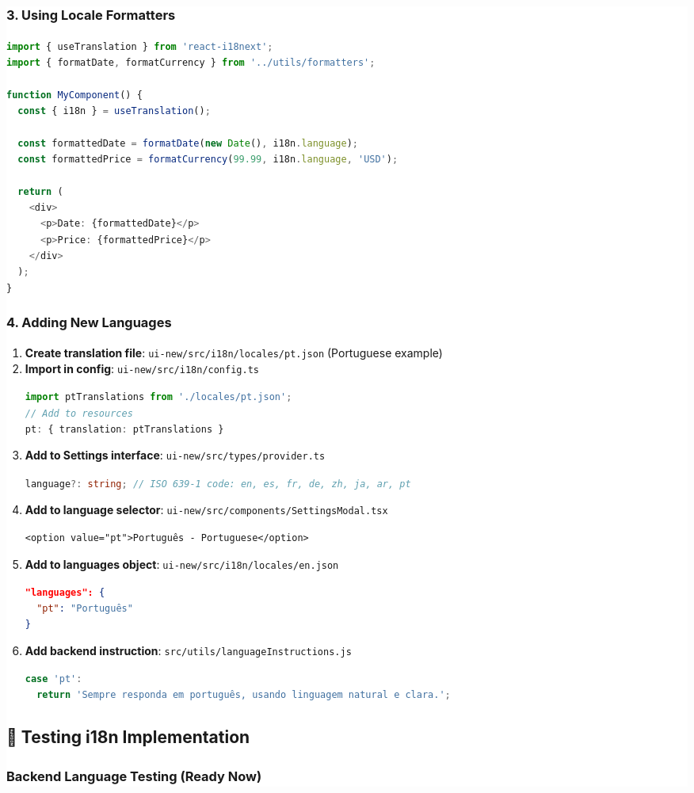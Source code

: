 ### 3. Using Locale Formatters

```typescript
import { useTranslation } from 'react-i18next';
import { formatDate, formatCurrency } from '../utils/formatters';

function MyComponent() {
  const { i18n } = useTranslation();
  
  const formattedDate = formatDate(new Date(), i18n.language);
  const formattedPrice = formatCurrency(99.99, i18n.language, 'USD');
  
  return (
    <div>
      <p>Date: {formattedDate}</p>
      <p>Price: {formattedPrice}</p>
    </div>
  );
}
```

### 4. Adding New Languages

1. **Create translation file**: `ui-new/src/i18n/locales/pt.json` (Portuguese example)
2. **Import in config**: `ui-new/src/i18n/config.ts`
   ```typescript
   import ptTranslations from './locales/pt.json';
   // Add to resources
   pt: { translation: ptTranslations }
   ```
3. **Add to Settings interface**: `ui-new/src/types/provider.ts`
   ```typescript
   language?: string; // ISO 639-1 code: en, es, fr, de, zh, ja, ar, pt
   ```
4. **Add to language selector**: `ui-new/src/components/SettingsModal.tsx`
   ```tsx
   <option value="pt">Português - Portuguese</option>
   ```
5. **Add to languages object**: `ui-new/src/i18n/locales/en.json`
   ```json
   "languages": {
     "pt": "Português"
   }
   ```
6. **Add backend instruction**: `src/utils/languageInstructions.js`
   ```javascript
   case 'pt':
     return 'Sempre responda em português, usando linguagem natural e clara.';
   ```

## 🧪 Testing i18n Implementation

### Backend Language Testing (Ready Now)
